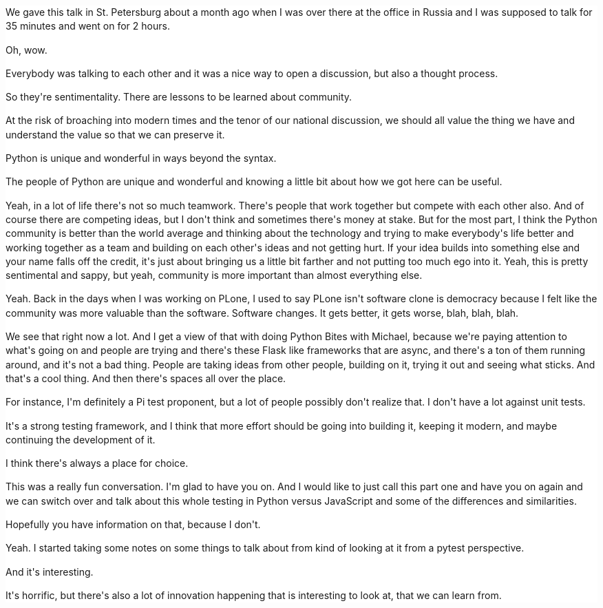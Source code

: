 We gave this talk in St. Petersburg about a month ago when I was over there at the office in Russia and I was supposed to talk for 35 minutes and went on for 2 hours.

Oh, wow.

Everybody was talking to each other and it was a nice way to open a discussion, but also a thought process.

So they're sentimentality. There are lessons to be learned about community.

At the risk of broaching into modern times and the tenor of our national discussion, we should all value the thing we have and understand the value so that we can preserve it.

Python is unique and wonderful in ways beyond the syntax.

The people of Python are unique and wonderful and knowing a little bit about how we got here can be useful.

Yeah, in a lot of life there's not so much teamwork. There's people that work together but compete with each other also. And of course there are competing ideas, but I don't think and sometimes there's money at stake. But for the most part, I think the Python community is better than the world average and thinking about the technology and trying to make everybody's life better and working together as a team and building on each other's ideas and not getting hurt. If your idea builds into something else and your name falls off the credit, it's just about bringing us a little bit farther and not putting too much ego into it. Yeah, this is pretty sentimental and sappy, but yeah, community is more important than almost everything else.

Yeah. Back in the days when I was working on PLone, I used to say PLone isn't software clone is democracy because I felt like the community was more valuable than the software. Software changes. It gets better, it gets worse, blah, blah, blah.

We see that right now a lot. And I get a view of that with doing Python Bites with Michael, because we're paying attention to what's going on and people are trying and there's these Flask like frameworks that are async, and there's a ton of them running around, and it's not a bad thing. People are taking ideas from other people, building on it, trying it out and seeing what sticks. And that's a cool thing. And then there's spaces all over the place.

For instance, I'm definitely a Pi test proponent, but a lot of people possibly don't realize that. I don't have a lot against unit tests.

It's a strong testing framework, and I think that more effort should be going into building it, keeping it modern, and maybe continuing the development of it.

I think there's always a place for choice.

This was a really fun conversation. I'm glad to have you on. And I would like to just call this part one and have you on again and we can switch over and talk about this whole testing in Python versus JavaScript and some of the differences and similarities.

Hopefully you have information on that, because I don't.

Yeah. I started taking some notes on some things to talk about from kind of looking at it from a pytest perspective.

And it's interesting.

It's horrific, but there's also a lot of innovation happening that is interesting to look at, that we can learn from.

